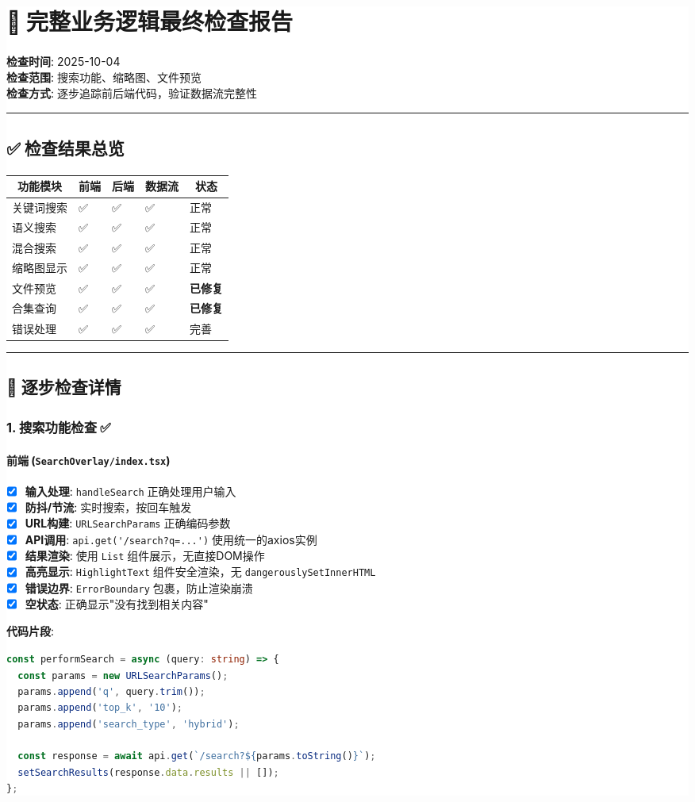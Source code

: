 # 🎯 完整业务逻辑最终检查报告

**检查时间**: 2025-10-04  
**检查范围**: 搜索功能、缩略图、文件预览  
**检查方式**: 逐步追踪前后端代码，验证数据流完整性

---

## ✅ **检查结果总览**

| 功能模块 | 前端 | 后端 | 数据流 | 状态 |
|---------|------|------|--------|------|
| 关键词搜索 | ✅ | ✅ | ✅ | 正常 |
| 语义搜索 | ✅ | ✅ | ✅ | 正常 |
| 混合搜索 | ✅ | ✅ | ✅ | 正常 |
| 缩略图显示 | ✅ | ✅ | ✅ | 正常 |
| 文件预览 | ✅ | ✅ | ✅ | **已修复** |
| 合集查询 | ✅ | ✅ | ✅ | **已修复** |
| 错误处理 | ✅ | ✅ | ✅ | 完善 |

---

## 📝 **逐步检查详情**

### 1. 搜索功能检查 ✅

#### 前端 (`SearchOverlay/index.tsx`)
- [x] **输入处理**: `handleSearch` 正确处理用户输入
- [x] **防抖/节流**: 实时搜索，按回车触发
- [x] **URL构建**: `URLSearchParams` 正确编码参数
- [x] **API调用**: `api.get('/search?q=...')` 使用统一的axios实例
- [x] **结果渲染**: 使用 `List` 组件展示，无直接DOM操作
- [x] **高亮显示**: `HighlightText` 组件安全渲染，无 `dangerouslySetInnerHTML`
- [x] **错误边界**: `ErrorBoundary` 包裹，防止渲染崩溃
- [x] **空状态**: 正确显示"没有找到相关内容"

**代码片段**:
```typescript
const performSearch = async (query: string) => {
  const params = new URLSearchParams();
  params.append('q', query.trim());
  params.append('top_k', '10');
  params.append('search_type', 'hybrid');
  
  const response = await api.get(`/search?${params.toString()}`);
  setSearchResults(response.data.results || []);
};
```
